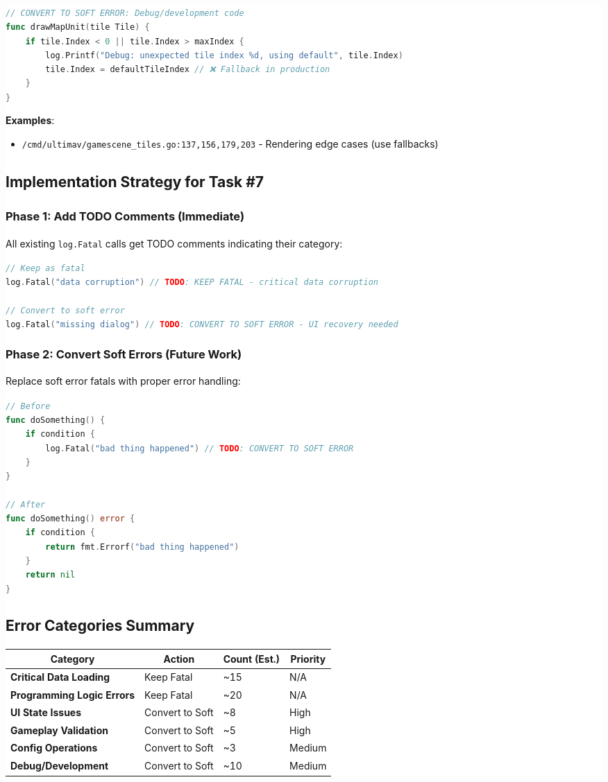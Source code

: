 ```go
// CONVERT TO SOFT ERROR: Debug/development code
func drawMapUnit(tile Tile) {
    if tile.Index < 0 || tile.Index > maxIndex {
        log.Printf("Debug: unexpected tile index %d, using default", tile.Index)
        tile.Index = defaultTileIndex // ❌ Fallback in production
    }
}
```

**Examples**:
- `/cmd/ultimav/gamescene_tiles.go:137,156,179,203` - Rendering edge cases (use fallbacks)

## Implementation Strategy for Task #7

### Phase 1: Add TODO Comments (Immediate)
All existing `log.Fatal` calls get TODO comments indicating their category:

```go
// Keep as fatal
log.Fatal("data corruption") // TODO: KEEP FATAL - critical data corruption

// Convert to soft error  
log.Fatal("missing dialog") // TODO: CONVERT TO SOFT ERROR - UI recovery needed
```

### Phase 2: Convert Soft Errors (Future Work)
Replace soft error fatals with proper error handling:

```go
// Before
func doSomething() {
    if condition {
        log.Fatal("bad thing happened") // TODO: CONVERT TO SOFT ERROR
    }
}

// After  
func doSomething() error {
    if condition {
        return fmt.Errorf("bad thing happened")
    }
    return nil
}
```

## Error Categories Summary

| Category | Action | Count (Est.) | Priority |
|----------|--------|--------------|----------|
| **Critical Data Loading** | Keep Fatal | ~15 | N/A |
| **Programming Logic Errors** | Keep Fatal | ~20 | N/A | 
| **UI State Issues** | Convert to Soft | ~8 | High |
| **Gameplay Validation** | Convert to Soft | ~5 | High |
| **Config Operations** | Convert to Soft | ~3 | Medium |
| **Debug/Development** | Convert to Soft | ~10 | Medium |
